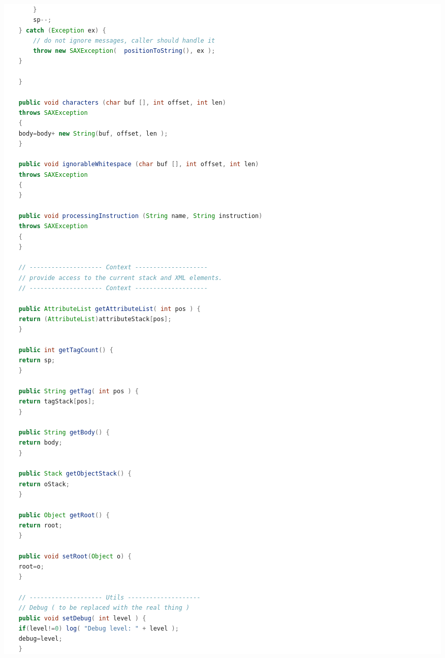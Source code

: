 ```java
	    }
	    sp--;
	} catch (Exception ex) {
	    // do not ignore messages, caller should handle it
	    throw new SAXException(  positionToString(), ex );
	}

    }

    public void characters (char buf [], int offset, int len)
	throws SAXException
    {
	body=body+ new String(buf, offset, len );
    }

    public void ignorableWhitespace (char buf [], int offset, int len)
	throws SAXException
    {
    }

    public void processingInstruction (String name, String instruction)
	throws SAXException
    {
    }

    // -------------------- Context --------------------
    // provide access to the current stack and XML elements.
    // -------------------- Context --------------------

    public AttributeList getAttributeList( int pos ) {
	return (AttributeList)attributeStack[pos];
    }

    public int getTagCount() {
	return sp;
    }

    public String getTag( int pos ) {
	return tagStack[pos];
    }

    public String getBody() {
	return body;
    }

    public Stack getObjectStack() {
	return oStack;
    }

    public Object getRoot() {
	return root;
    }

    public void setRoot(Object o) {
	root=o;
    }

    // -------------------- Utils --------------------
    // Debug ( to be replaced with the real thing )
    public void setDebug( int level ) {
	if(level!=0) log( "Debug level: " + level );
	debug=level;
    }
```